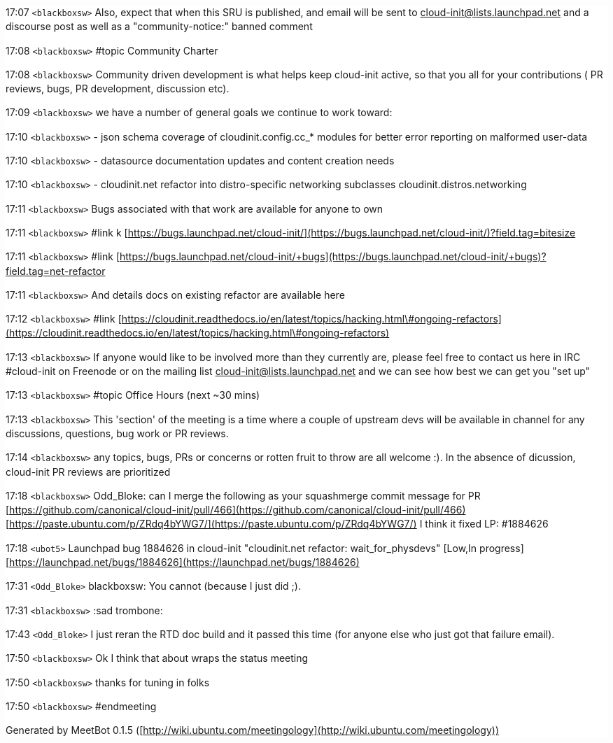  17:07 `<blackboxsw>` Also, expect that when this SRU is published, and email will be sent to cloud-init@lists.launchpad.net and a discourse post as well as a "community-notice:"  banned comment

 17:08 `<blackboxsw>` \#topic Community Charter

 17:08 `<blackboxsw>` Community driven development  is what helps keep cloud-init active, so that you all for your contributions ( PR reviews, bugs, PR development, discussion etc).

 17:09 `<blackboxsw>` we have a number of general goals we continue to work toward:

 17:10 `<blackboxsw>` - json schema coverage of cloudinit.config.cc_* modules for better error reporting on malformed user-data

 17:10 `<blackboxsw>` - datasource documentation updates and content creation needs

 17:10 `<blackboxsw>` - cloudinit.net refactor into distro-specific networking subclasses cloudinit.distros.networking

 17:11 `<blackboxsw>` Bugs associated with that work are available for anyone to own

 17:11 `<blackboxsw>` \#link k [https://bugs.launchpad.net/cloud-init/](https://bugs.launchpad.net/cloud-init/)?field.tag=bitesize

 17:11 `<blackboxsw>` \#link [https://bugs.launchpad.net/cloud-init/+bugs](https://bugs.launchpad.net/cloud-init/+bugs)?field.tag=net-refactor

 17:11 `<blackboxsw>` And details docs on existing refactor are available here

 17:12 `<blackboxsw>` \#link [https://cloudinit.readthedocs.io/en/latest/topics/hacking.html\#ongoing-refactors](https://cloudinit.readthedocs.io/en/latest/topics/hacking.html\#ongoing-refactors)

 17:13 `<blackboxsw>` If anyone would like to be involved more than they currently are, please feel free to contact us here in IRC \#cloud-init on Freenode or on the mailing list cloud-init@lists.launchpad.net and we can see how best we can get you "set up"

 17:13 `<blackboxsw>` \#topic Office Hours (next ~30 mins)

 17:13 `<blackboxsw>` This 'section' of the meeting is a time where a couple of upstream devs will be available in channel for any discussions, questions, bug work or PR reviews.

 17:14 `<blackboxsw>` any topics, bugs, PRs or concerns or rotten fruit to throw are all welcome :). In the absence of dicussion, cloud-init PR reviews are prioritized

 17:18 `<blackboxsw>` Odd_Bloke: can I merge the following as your squashmerge commit message for PR [https://github.com/canonical/cloud-init/pull/466](https://github.com/canonical/cloud-init/pull/466)      [https://paste.ubuntu.com/p/ZRdq4bYWG7/](https://paste.ubuntu.com/p/ZRdq4bYWG7/)    I think it fixed LP: \#1884626

 17:18 `<ubot5>` Launchpad bug 1884626 in cloud-init "cloudinit.net refactor: wait_for_physdevs" [Low,In progress] [https://launchpad.net/bugs/1884626](https://launchpad.net/bugs/1884626)

 17:31 `<Odd_Bloke>` blackboxsw: You cannot (because I just did ;).

 17:31 `<blackboxsw>` :sad trombone:

 17:43 `<Odd_Bloke>` I just reran the RTD doc build and it passed this time (for anyone else who just got that failure email).

 17:50 `<blackboxsw>` Ok I think that about wraps the status meeting

 17:50 `<blackboxsw>` thanks for tuning in folks

 17:50 `<blackboxsw>` \#endmeeting



Generated by MeetBot 0.1.5 ([http://wiki.ubuntu.com/meetingology](http://wiki.ubuntu.com/meetingology))